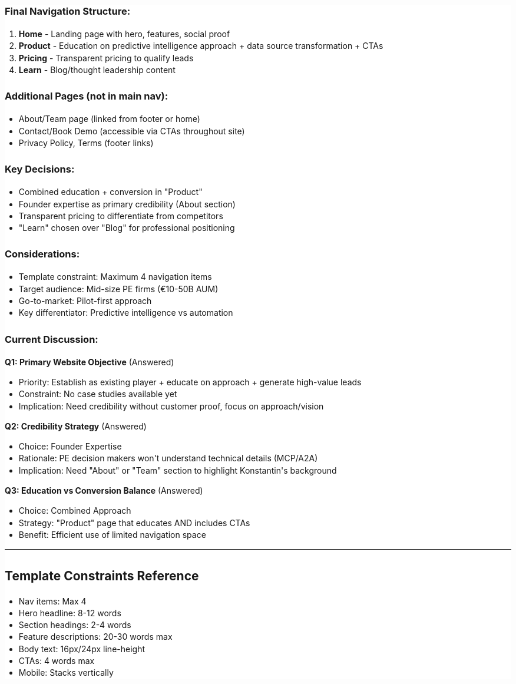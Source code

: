 ### Final Navigation Structure:
1. **Home** - Landing page with hero, features, social proof
2. **Product** - Education on predictive intelligence approach + data source transformation + CTAs
3. **Pricing** - Transparent pricing to qualify leads
4. **Learn** - Blog/thought leadership content

### Additional Pages (not in main nav):
- About/Team page (linked from footer or home)
- Contact/Book Demo (accessible via CTAs throughout site)
- Privacy Policy, Terms (footer links)

### Key Decisions:
- Combined education + conversion in "Product"
- Founder expertise as primary credibility (About section)
- Transparent pricing to differentiate from competitors
- "Learn" chosen over "Blog" for professional positioning

### Considerations:
- Template constraint: Maximum 4 navigation items
- Target audience: Mid-size PE firms (€10-50B AUM)
- Go-to-market: Pilot-first approach
- Key differentiator: Predictive intelligence vs automation

### Current Discussion:

**Q1: Primary Website Objective** (Answered)
- Priority: Establish as existing player + educate on approach + generate high-value leads
- Constraint: No case studies available yet
- Implication: Need credibility without customer proof, focus on approach/vision

**Q2: Credibility Strategy** (Answered)
- Choice: Founder Expertise
- Rationale: PE decision makers won't understand technical details (MCP/A2A)
- Implication: Need "About" or "Team" section to highlight Konstantin's background

**Q3: Education vs Conversion Balance** (Answered)
- Choice: Combined Approach
- Strategy: "Product" page that educates AND includes CTAs
- Benefit: Efficient use of limited navigation space

---

## Template Constraints Reference
- Nav items: Max 4
- Hero headline: 8-12 words
- Section headings: 2-4 words
- Feature descriptions: 20-30 words max
- Body text: 16px/24px line-height
- CTAs: 4 words max
- Mobile: Stacks vertically
